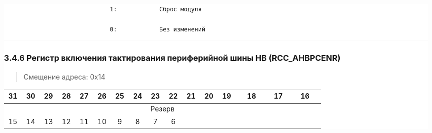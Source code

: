                                   1:            Сброс модуля                         

                                  0:            Без изменений                        
  -------------------------------------------------------------------------------------------

### 3.4.6 Регистр включения тактирования периферийной шины HB (RCC_AHBPCENR) 

> Смещение адреса: 0x14

<table>
<colgroup>
<col style="width: 5%" />
<col style="width: 5%" />
<col style="width: 5%" />
<col style="width: 5%" />
<col style="width: 5%" />
<col style="width: 5%" />
<col style="width: 5%" />
<col style="width: 5%" />
<col style="width: 5%" />
<col style="width: 5%" />
<col style="width: 5%" />
<col style="width: 5%" />
<col style="width: 5%" />
<col style="width: 9%" />
<col style="width: 6%" />
<col style="width: 9%" />
</colgroup>
<thead>
<tr>
<th style="text-align: center;">31</th>
<th style="text-align: center;">30</th>
<th style="text-align: center;">29</th>
<th style="text-align: center;">28</th>
<th style="text-align: center;">27</th>
<th style="text-align: center;">26</th>
<th style="text-align: center;">25</th>
<th style="text-align: center;">24</th>
<th style="text-align: center;">23</th>
<th style="text-align: center;">22</th>
<th style="text-align: center;">21</th>
<th style="text-align: center;">20</th>
<th style="text-align: center;">19</th>
<th style="text-align: center;">18</th>
<th style="text-align: center;">17</th>
<th style="text-align: center;">16</th>
</tr>
</thead>
<tbody>
<tr>
<td colspan="16" style="text-align: center;">Резерв</td>
</tr>
<tr>
<td style="text-align: center;">15</td>
<td style="text-align: center;">14</td>
<td style="text-align: center;">13</td>
<td style="text-align: center;">12</td>
<td style="text-align: center;">11</td>
<td style="text-align: center;">10</td>
<td style="text-align: center;">9</td>
<td style="text-align: center;">8</td>
<td style="text-align: center;">7</td>
<td style="text-align: center;">6</td>